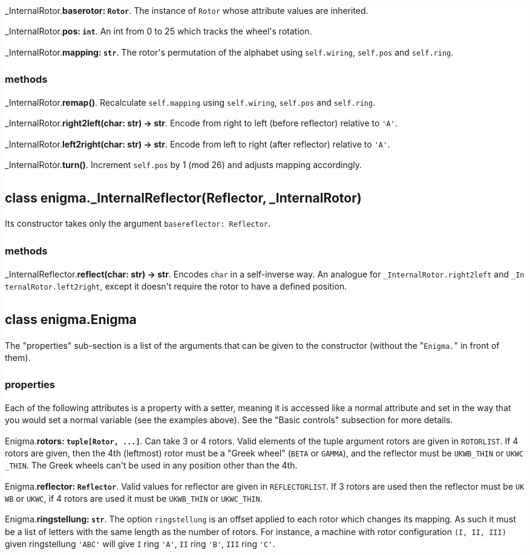 _InternalRotor.**baserotor: `Rotor`**. The instance of `Rotor` whose attribute values are inherited.

_InternalRotor.**pos: `int`**. An int from 0 to 25 which tracks the wheel's rotation.

_InternalRotor.**mapping: `str`**. The rotor's permutation of the alphabet using `self.wiring`, `self.pos` and `self.ring`.

### methods

_InternalRotor.**remap()**. Recalculate `self.mapping` using `self.wiring`, `self.pos` and `self.ring`.

_InternalRotor.**right2left(char: str) -> str**. Encode from right to left (before reflector) relative to `'A'`.

_InternalRotor.**left2right(char: str) -> str**. Encode from left to right (after reflector) relative to `'A'`.

_InternalRotor.**turn()**. Increment `self.pos` by 1 (mod 26) and adjusts mapping accordingly.

## class enigma._InternalReflector(Reflector, _InternalRotor)

Its constructor takes only the argument `basereflector: Reflector`.

### methods

_InternalReflector.**reflect(char: str) -> str**. Encodes `char` in a self-inverse way. An analogue for `_InternalRotor.right2left` and `_InternalRotor.left2right`, except it doesn't require the rotor to have a defined position.

## class enigma.Enigma

The "properties" sub-section is a list of the arguments that can be given to the constructor (without the "`Enigma.`" in front of them).

### properties

Each of the following attributes is a property with a setter, meaning it is accessed like a normal attribute and set in the way that you would set a normal variable (see the examples above). See the "Basic controls" subsection for more details.

Enigma.**rotors: `tuple[Rotor, ...]`**. Can take 3 or 4 rotors. Valid elements of the tuple argument rotors are given in `ROTORLIST`. If 4 rotors are given, then the 4th (leftmost) rotor must be a "Greek wheel" (`BETA` or `GAMMA`), and the reflector must be `UKWB_THIN` or `UKWC_THIN`. The Greek wheels can't be used in any position other than the 4th.

Enigma.**reflector: `Reflector`**. Valid values for reflector are given in `REFLECTORLIST`. If 3 rotors are used then the reflector must be `UKWB` or `UKWC`, if 4 rotors are used it must be `UKWB_THIN` or `UKWC_THIN`.

Enigma.**ringstellung: `str`**. The option `ringstellung` is an offset applied to each rotor which changes its mapping. As such it must be a list of letters with the same length as the number of rotors. For instance, a machine with rotor configuration `(I, II, III)` given ringstellung `'ABC'` will give `I` ring `'A'`, `II` ring `'B'`, `III` ring `'C'`.
